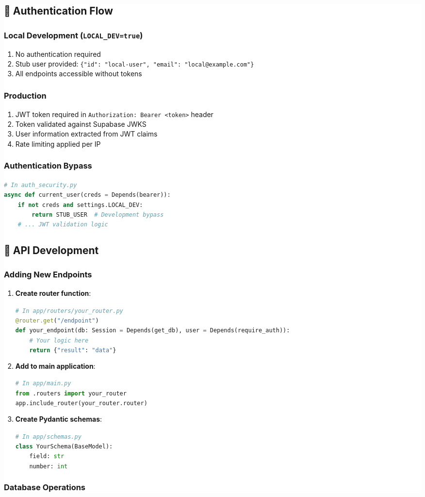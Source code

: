 ## 🔐 Authentication Flow

### Local Development (`LOCAL_DEV=true`)
1. No authentication required
2. Stub user provided: `{"id": "local-user", "email": "local@example.com"}`
3. All endpoints accessible without tokens

### Production
1. JWT token required in `Authorization: Bearer <token>` header
2. Token validated against Supabase JWKS
3. User information extracted from JWT claims
4. Rate limiting applied per IP

### Authentication Bypass
```python
# In auth_security.py
async def current_user(creds = Depends(bearer)):
    if not creds and settings.LOCAL_DEV:
        return STUB_USER  # Development bypass
    # ... JWT validation logic
```

## 📝 API Development

### Adding New Endpoints

1. **Create router function**:
   ```python
   # In app/routers/your_router.py
   @router.get("/endpoint")
   def your_endpoint(db: Session = Depends(get_db), user = Depends(require_auth)):
       # Your logic here
       return {"result": "data"}
   ```

2. **Add to main application**:
   ```python
   # In app/main.py
   from .routers import your_router
   app.include_router(your_router.router)
   ```

3. **Create Pydantic schemas**:
   ```python
   # In app/schemas.py
   class YourSchema(BaseModel):
       field: str
       number: int
   ```

### Database Operations
